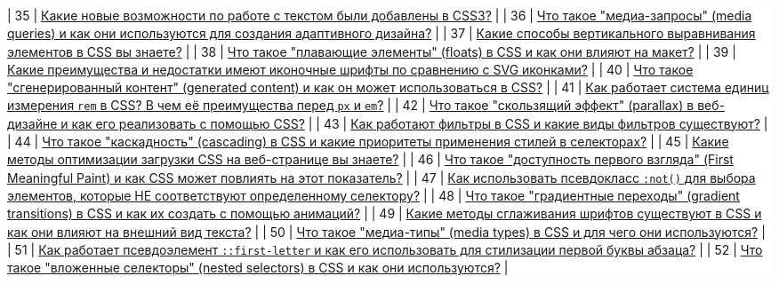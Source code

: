 | 35  | [Какие новые возможности по работе с текстом были добавлены в CSS3?](#какие-новые-возможности-по-работе-с-текстом-были-добавлены-в-css3)                                                                                                                                                                               |
| 36  | [Что такое "медиа-запросы" (media queries) и как они используются для создания адаптивного дизайна?](#что-такое-медиа-запросы-media-queries-и-как-они-используются-для-создания-адаптивного-дизайна)                                                                                                                   |
| 37  | [Какие способы вертикального выравнивания элементов в CSS вы знаете?](#какие-способы-вертикального-выравнивания-элементов-в-css-вы-знаете)                                                                                                                                                                             |
| 38  | [Что такое "плавающие элементы" (floats) в CSS и как они влияют на макет?](#что-такое-плавающие-элементы-floats-в-css-и-как-они-влияют-на-макет)                                                                                                                                                                       |
| 39  | [Какие преимущества и недостатки имеют иконочные шрифты по сравнению с SVG иконками?](#какие-преимущества-и-недостатки-имеют-иконочные-шрифты-по-сравнению-с-svg-иконками)                                                                                                                                             |
| 40  | [Что такое "сгенерированный контент" (generated content) и как он может использоваться в CSS?](#что-такое-сгенерированный-контент-generated-content-и-как-он-может-использоваться-в-css)                                                                                                                               |
| 41  | [Как работает система единиц измерения `rem` в CSS? В чем её преимущества перед `px` и `em`?](#как-работает-система-единиц-измерения-rem-в-css-в-чем-её-преимущества-перед-px-и-em)                                                                                                                                    |
| 42  | [Что такое "скользящий эффект" (parallax) в веб-дизайне и как его реализовать с помощью CSS?](#что-такое-скользящий-эффект-parallax-в-веб-дизайне-и-как-его-реализовать-с-помощью-css)                                                                                                                                 |
| 43  | [Как работают фильтры в CSS и какие виды фильтров существуют?](#как-работают-фильтры-в-css-и-какие-виды-фильтров-существуют)                                                                                                                                                                                           |
| 44  | [Что такое "каскадность" (cascading) в CSS и какие приоритеты применения стилей в селекторах?](#что-такое-каскадность-cascading-в-css-и-какие-приоритеты-применения-стилей-в-селекторах)                                                                                                                               |
| 45  | [Какие методы оптимизации загрузки CSS на веб-странице вы знаете?](#какие-методы-оптимизации-загрузки-css-на-веб-странице-вы-знаете)                                                                                                                                                                                   |
| 46  | [Что такое "доступность первого взгляда" (First Meaningful Paint) и как CSS может повлиять на этот показатель?](#что-такое-доступность-первого-взгляда-first-meaningful-paint-и-как-css-может-повлиять-на-этот-показатель)                                                                                             |
| 47  | [Как использовать псевдокласс `:not()` для выбора элементов, которые НЕ соответствуют определенному селектору?](#как-использовать-псевдокласс-not-для-выбора-элементов-которые-не-соответствуют-определенному-селектору)                                                                                               |
| 48  | [Что такое "градиентные переходы" (gradient transitions) в CSS и как их создать с помощью анимаций?](#что-такое-градиентные-переходы-gradient-transitions-в-css-и-как-их-создать-с-помощью-анимаций)                                                                                                                   |
| 49  | [Какие методы сглаживания шрифтов существуют в CSS и как они влияют на внешний вид текста?](#какие-методы-сглаживания-шрифтов-существуют-в-css-и-как-они-влияют-на-внешний-вид-текста)                                                                                                                                 |
| 50  | [Что такое "медиа-типы" (media types) в CSS и для чего они используются?](#что-такое-медиа-типы-media-types-в-css-и-для-чего-они-используются)                                                                                                                                                                         |
| 51  | [Как работает псевдоэлемент `::first-letter` и как его использовать для стилизации первой буквы абзаца?](#как-работает-псевдоэлемент-first-letter-и-как-его-использовать-для-стилизации-первой-буквы-абзаца)                                                                                                           |
| 52  | [Что такое "вложенные селекторы" (nested selectors) в CSS и как они используются?](#что-такое-вложенные-селекторы-nested-selectors-в-css-и-как-они-используются)                                                                                                                                                       |